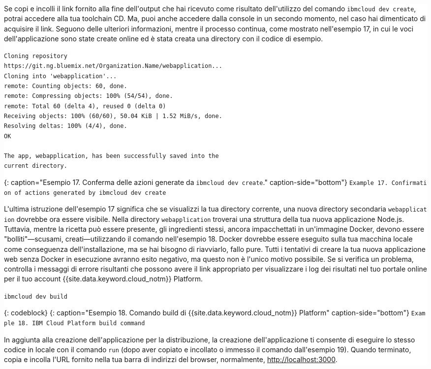 
Se copi e incolli il link fornito alla fine dell'output che hai ricevuto come risultato dell'utilizzo del comando `ibmcloud dev create`,
potrai accedere alla tua toolchain CD. Ma, puoi anche accedere dalla console in un secondo momento, nel caso hai dimenticato di acquisire il link.
Seguono delle ulteriori informazioni, mentre il processo continua, come mostrato nell'esempio 17, in cui le voci dell'applicazione sono state create online
ed è stata creata una directory con il codice di esempio. 

```
Cloning repository 
https://git.ng.bluemix.net/Organization.Name/webapplication...
Cloning into 'webapplication'...
remote: Counting objects: 60, done.
remote: Compressing objects: 100% (54/54), done.
remote: Total 60 (delta 4), reused 0 (delta 0)
Receiving objects: 100% (60/60), 50.04 KiB | 1.52 MiB/s, done.
Resolving deltas: 100% (4/4), done.
OK

The app, webapplication, has been successfully saved into the 
current directory.

```
{: caption="Esempio 17. Conferma delle azioni generate da `ibmcloud dev create`." caption-side="bottom"}
`Example 17. Confirmation of actions generated by ibmcloud dev create`

L'ultima istruzione dell'esempio 17 significa che se visualizzi la tua directory corrente, una nuova directory secondaria `webapplication`
dovrebbe ora essere visibile. Nella directory `webapplication` troverai una struttura della tua nuova applicazione Node.js. Tuttavia, mentre la ricetta
può essere presente, gli ingredienti stessi, ancora impacchettati in un'immagine Docker, devono essere "bolliti"&mdash;scusami,
creati&mdash;utilizzando il comando nell'esempio 18. Docker dovrebbe essere eseguito sulla tua macchina locale come conseguenza dell'installazione,
ma se hai bisogno di riavviarlo, fallo pure. Tutti i tentativi di creare la tua nuova applicazione web senza Docker in esecuzione avranno esito negativo,
ma questo non è l'unico motivo possibile. Se si verifica un problema, controlla i messaggi di errore risultanti che possono avere il link appropriato
per visualizzare i log dei risultati nel tuo portale online per il tuo account {{site.data.keyword.cloud_notm}} Platform.

```bash
ibmcloud dev build
```
{: codeblock}
{: caption="Esempio 18. Comando build di {{site.data.keyword.cloud_notm}} Platform" caption-side="bottom"}
`Example 18. IBM Cloud Platform build command`

In aggiunta alla creazione dell'applicazione per la distribuzione, la creazione dell'applicazione ti consente di eseguire lo stesso codice in locale con il comando `run`
(dopo aver copiato e incollato o immesso il comando dall'esempio 19). Quando terminato, copia e incolla l'URL fornito nella tua barra di indirizzi
del browser, normalmente, <http://localhost:3000>.
